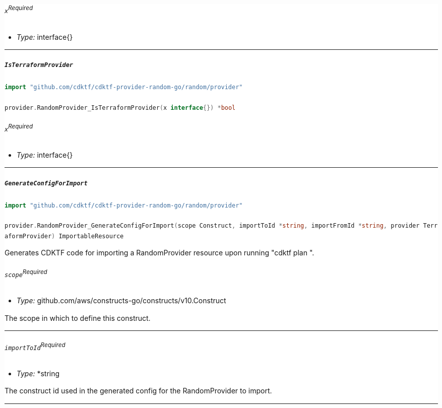 ###### `x`<sup>Required</sup> <a name="x" id="@cdktf/provider-random.provider.RandomProvider.isTerraformElement.parameter.x"></a>

- *Type:* interface{}

---

##### `IsTerraformProvider` <a name="IsTerraformProvider" id="@cdktf/provider-random.provider.RandomProvider.isTerraformProvider"></a>

```go
import "github.com/cdktf/cdktf-provider-random-go/random/provider"

provider.RandomProvider_IsTerraformProvider(x interface{}) *bool
```

###### `x`<sup>Required</sup> <a name="x" id="@cdktf/provider-random.provider.RandomProvider.isTerraformProvider.parameter.x"></a>

- *Type:* interface{}

---

##### `GenerateConfigForImport` <a name="GenerateConfigForImport" id="@cdktf/provider-random.provider.RandomProvider.generateConfigForImport"></a>

```go
import "github.com/cdktf/cdktf-provider-random-go/random/provider"

provider.RandomProvider_GenerateConfigForImport(scope Construct, importToId *string, importFromId *string, provider TerraformProvider) ImportableResource
```

Generates CDKTF code for importing a RandomProvider resource upon running "cdktf plan <stack-name>".

###### `scope`<sup>Required</sup> <a name="scope" id="@cdktf/provider-random.provider.RandomProvider.generateConfigForImport.parameter.scope"></a>

- *Type:* github.com/aws/constructs-go/constructs/v10.Construct

The scope in which to define this construct.

---

###### `importToId`<sup>Required</sup> <a name="importToId" id="@cdktf/provider-random.provider.RandomProvider.generateConfigForImport.parameter.importToId"></a>

- *Type:* *string

The construct id used in the generated config for the RandomProvider to import.

---